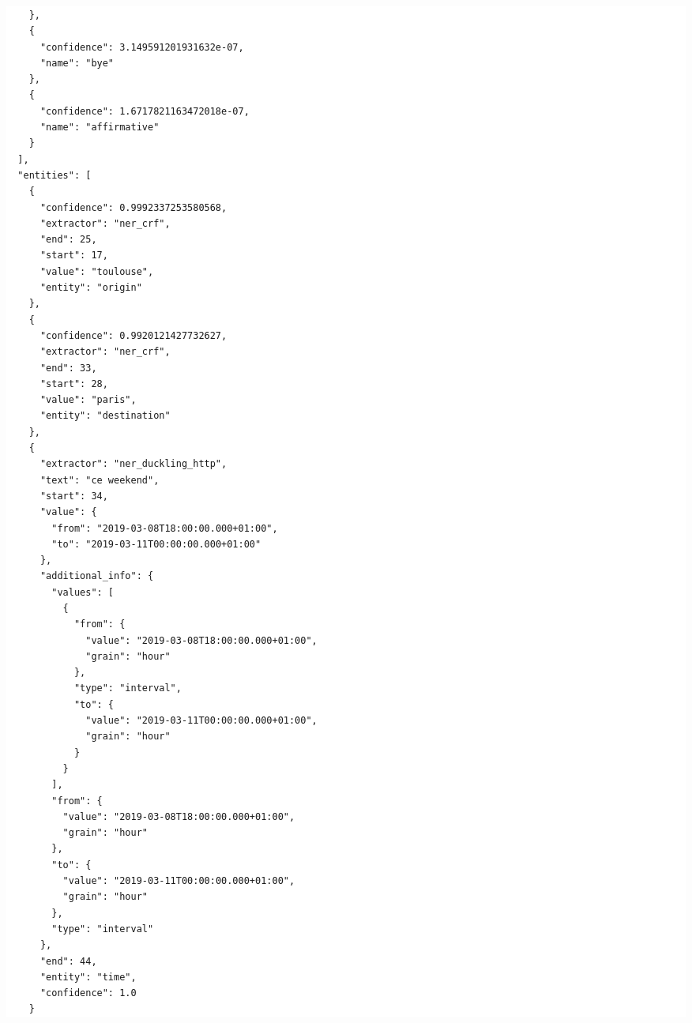 ```
    },
    {
      "confidence": 3.149591201931632e-07,
      "name": "bye"
    },
    {
      "confidence": 1.6717821163472018e-07,
      "name": "affirmative"
    }
  ],
  "entities": [
    {
      "confidence": 0.9992337253580568,
      "extractor": "ner_crf",
      "end": 25,
      "start": 17,
      "value": "toulouse",
      "entity": "origin"
    },
    {
      "confidence": 0.9920121427732627,
      "extractor": "ner_crf",
      "end": 33,
      "start": 28,
      "value": "paris",
      "entity": "destination"
    },
    {
      "extractor": "ner_duckling_http",
      "text": "ce weekend",
      "start": 34,
      "value": {
        "from": "2019-03-08T18:00:00.000+01:00",
        "to": "2019-03-11T00:00:00.000+01:00"
      },
      "additional_info": {
        "values": [
          {
            "from": {
              "value": "2019-03-08T18:00:00.000+01:00",
              "grain": "hour"
            },
            "type": "interval",
            "to": {
              "value": "2019-03-11T00:00:00.000+01:00",
              "grain": "hour"
            }
          }
        ],
        "from": {
          "value": "2019-03-08T18:00:00.000+01:00",
          "grain": "hour"
        },
        "to": {
          "value": "2019-03-11T00:00:00.000+01:00",
          "grain": "hour"
        },
        "type": "interval"
      },
      "end": 44,
      "entity": "time",
      "confidence": 1.0
    }
```